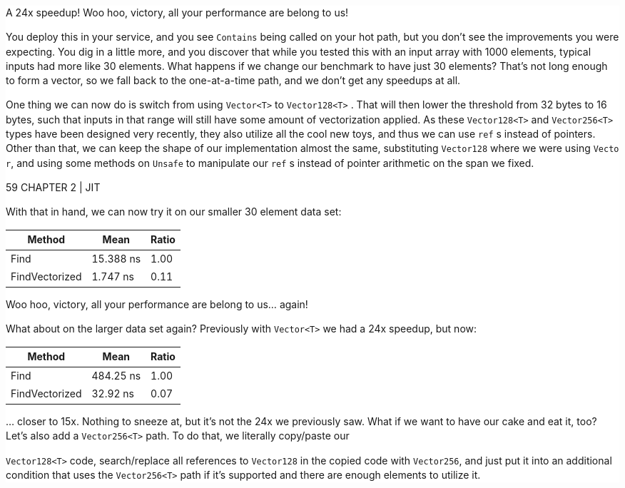 
A 24x speedup! Woo hoo, victory, all your performance are belong to us!


You deploy this in your service, and you see `Contains` being called on your hot path, but you don’t
see the improvements you were expecting. You dig in a little more, and you discover that while you
tested this with an input array with 1000 elements, typical inputs had more like 30 elements. What
happens if we change our benchmark to have just 30 elements? That’s not long enough to form a
vector, so we fall back to the one-at-a-time path, and we don’t get any speedups at all.


One thing we can now do is switch from using `Vector<T>` to `Vector128<T>` . That will then lower the
threshold from 32 bytes to 16 bytes, such that inputs in that range will still have some amount of
vectorization applied. As these `Vector128<T>` and `Vector256<T>` types have been designed very
recently, they also utilize all the cool new toys, and thus we can use `ref` s instead of pointers. Other
than that, we can keep the shape of our implementation almost the same, substituting `Vector128`
where we were using `Vector`, and using some methods on `Unsafe` to manipulate our `ref` s instead of
pointer arithmetic on the span we fixed.


59 CHAPTER 2 | JIT


With that in hand, we can now try it on our smaller 30 element data set:

|Method|Mean|Ratio|
|---|---|---|
|Find|15.388 ns|1.00|
|FindVectorized|1.747 ns|0.11|



Woo hoo, victory, all your performance are belong to us… again!


What about on the larger data set again? Previously with `Vector<T>` we had a 24x speedup, but now:

|Method|Mean|Ratio|
|---|---|---|
|Find|484.25 ns|1.00|
|FindVectorized|32.92 ns|0.07|



… closer to 15x. Nothing to sneeze at, but it’s not the 24x we previously saw. What if we want to have
our cake and eat it, too? Let’s also add a `Vector256<T>` path. To do that, we literally copy/paste our

`Vector128<T>` code, search/replace all references to `Vector128` in the copied code with `Vector256`,
and just put it into an additional condition that uses the `Vector256<T>` path if it’s supported and there
are enough elements to utilize it.

